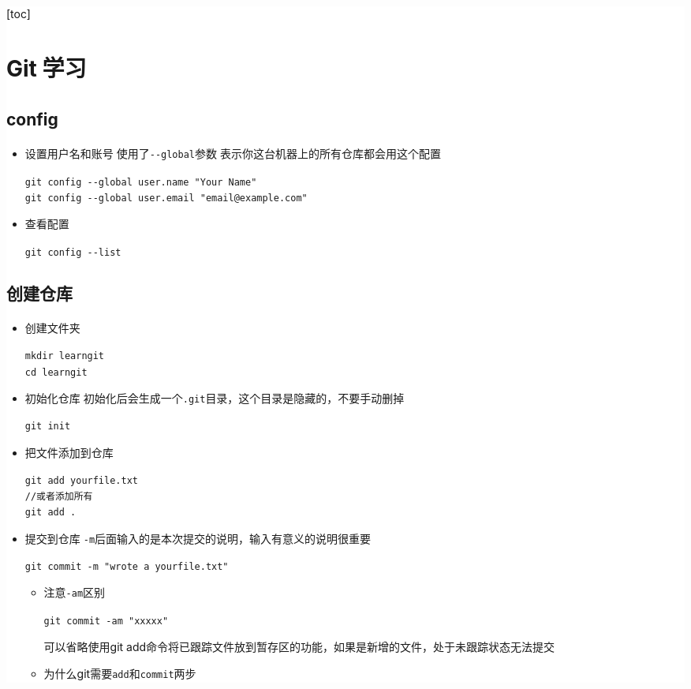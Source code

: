 [toc]

# Git 学习

## config

- 设置用户名和账号 使用了`--global`参数 表示你这台机器上的所有仓库都会用这个配置

    ```
    git config --global user.name "Your Name"
    git config --global user.email "email@example.com"
    ```

- 查看配置

  ```
  git config --list
  ```

## 创建仓库

- 创建文件夹

  ```
  mkdir learngit
  cd learngit
  ```

- 初始化仓库 初始化后会生成一个`.git`目录，这个目录是隐藏的，不要手动删掉

  ```
  git init
  ```

- 把文件添加到仓库

  ```
  git add yourfile.txt 
  //或者添加所有
  git add .
  ```

- 提交到仓库 `-m`后面输入的是本次提交的说明，输入有意义的说明很重要

  ```
  git commit -m "wrote a yourfile.txt"
  ```

  - 注意`-am`区别

    ```
    git commit -am "xxxxx"
    ```

    可以省略使用git add命令将已跟踪文件放到暂存区的功能，如果是新增的文件，处于未跟踪状态无法提交

  - 为什么git需要`add`和`commit`两步
